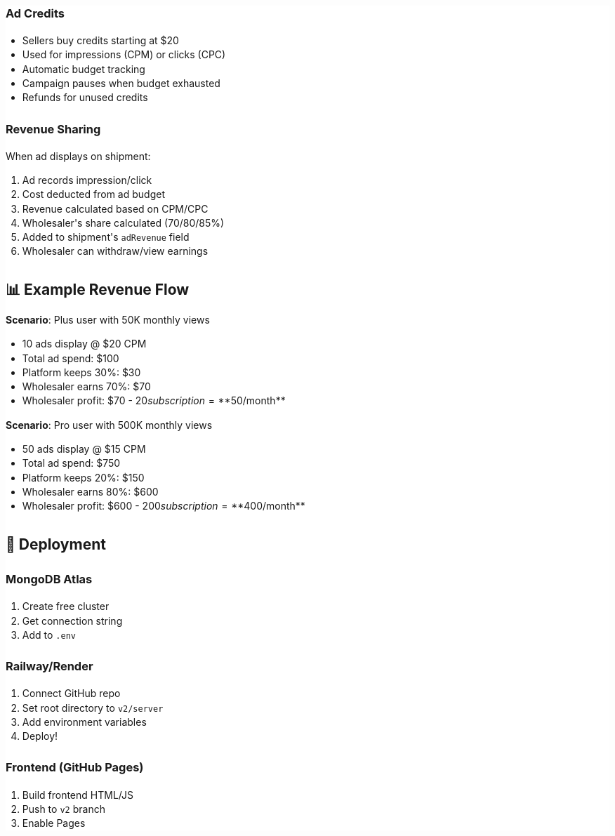 ### Ad Credits
- Sellers buy credits starting at $20
- Used for impressions (CPM) or clicks (CPC)
- Automatic budget tracking
- Campaign pauses when budget exhausted
- Refunds for unused credits

### Revenue Sharing
When ad displays on shipment:
1. Ad records impression/click
2. Cost deducted from ad budget
3. Revenue calculated based on CPM/CPC
4. Wholesaler's share calculated (70/80/85%)
5. Added to shipment's `adRevenue` field
6. Wholesaler can withdraw/view earnings

## 📊 Example Revenue Flow

**Scenario**: Plus user with 50K monthly views
- 10 ads display @ $20 CPM
- Total ad spend: $100
- Platform keeps 30%: $30
- Wholesaler earns 70%: $70
- Wholesaler profit: $70 - $20 subscription = **$50/month**

**Scenario**: Pro user with 500K monthly views
- 50 ads display @ $15 CPM
- Total ad spend: $750
- Platform keeps 20%: $150
- Wholesaler earns 80%: $600
- Wholesaler profit: $600 - $200 subscription = **$400/month**

## 🚀 Deployment

### MongoDB Atlas
1. Create free cluster
2. Get connection string
3. Add to `.env`

### Railway/Render
1. Connect GitHub repo
2. Set root directory to `v2/server`
3. Add environment variables
4. Deploy!

### Frontend (GitHub Pages)
1. Build frontend HTML/JS
2. Push to `v2` branch
3. Enable Pages
